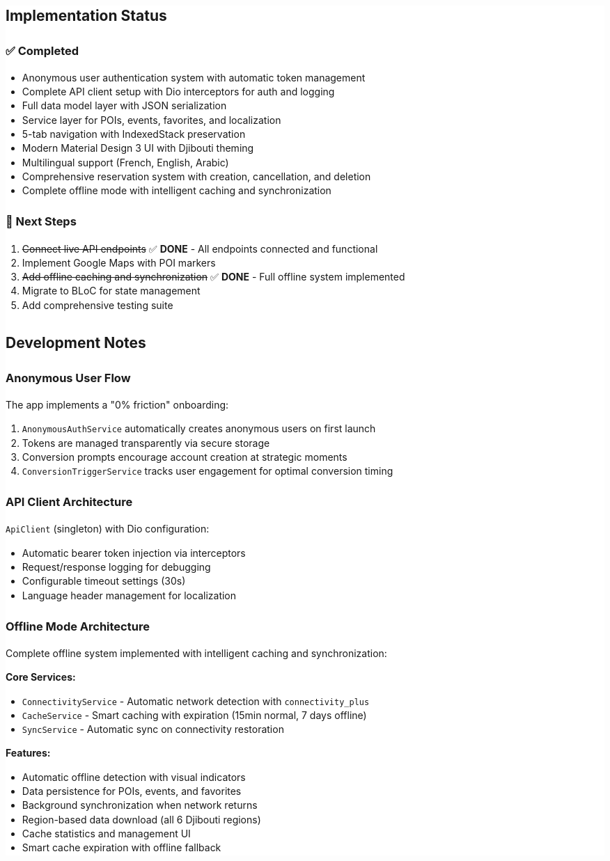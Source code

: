## Implementation Status

### ✅ Completed
- Anonymous user authentication system with automatic token management
- Complete API client setup with Dio interceptors for auth and logging
- Full data model layer with JSON serialization
- Service layer for POIs, events, favorites, and localization
- 5-tab navigation with IndexedStack preservation
- Modern Material Design 3 UI with Djibouti theming
- Multilingual support (French, English, Arabic)
- Comprehensive reservation system with creation, cancellation, and deletion
- Complete offline mode with intelligent caching and synchronization

### 🚀 Next Steps
1. ~~Connect live API endpoints~~ ✅ **DONE** - All endpoints connected and functional
2. Implement Google Maps with POI markers
3. ~~Add offline caching and synchronization~~ ✅ **DONE** - Full offline system implemented
4. Migrate to BLoC for state management
5. Add comprehensive testing suite

## Development Notes

### Anonymous User Flow
The app implements a "0% friction" onboarding:
1. `AnonymousAuthService` automatically creates anonymous users on first launch
2. Tokens are managed transparently via secure storage
3. Conversion prompts encourage account creation at strategic moments
4. `ConversionTriggerService` tracks user engagement for optimal conversion timing

### API Client Architecture
`ApiClient` (singleton) with Dio configuration:
- Automatic bearer token injection via interceptors
- Request/response logging for debugging
- Configurable timeout settings (30s)
- Language header management for localization

### Offline Mode Architecture
Complete offline system implemented with intelligent caching and synchronization:

**Core Services:**
- `ConnectivityService` - Automatic network detection with `connectivity_plus`
- `CacheService` - Smart caching with expiration (15min normal, 7 days offline)
- `SyncService` - Automatic sync on connectivity restoration

**Features:**
- Automatic offline detection with visual indicators
- Data persistence for POIs, events, and favorites
- Background synchronization when network returns
- Region-based data download (all 6 Djibouti regions)
- Cache statistics and management UI
- Smart cache expiration with offline fallback
